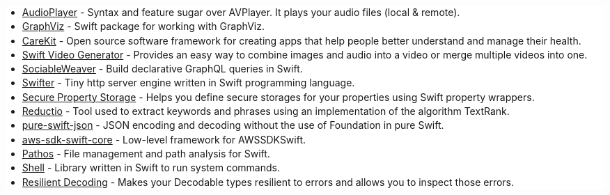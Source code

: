- [AudioPlayer](https://github.com/delannoyk/AudioPlayer) - Syntax and feature sugar over AVPlayer. It plays your audio files (local & remote).
- [GraphViz](https://github.com/SwiftDocOrg/GraphViz) - Swift package for working with GraphViz.
- [CareKit](https://github.com/carekit-apple/CareKit) - Open source software framework for creating apps that help people better understand and manage their health.
- [Swift Video Generator](https://github.com/dev-labs-bg/swift-video-generator) - Provides an easy way to combine images and audio into a video or merge multiple videos into one.
- [SociableWeaver](https://github.com/NicholasBellucci/SociableWeaver) - Build declarative GraphQL queries in Swift.
- [Swifter](https://github.com/httpswift/swifter) - Tiny http server engine written in Swift programming language.
- [Secure Property Storage](https://github.com/alexruperez/SecurePropertyStorage) - Helps you define secure storages for your properties using Swift property wrappers.
- [Reductio](https://github.com/fdzsergio/Reductio) - Tool used to extract keywords and phrases using an implementation of the algorithm TextRank.
- [pure-swift-json](https://github.com/fabianfett/pure-swift-json) - JSON encoding and decoding without the use of Foundation in pure Swift.
- [aws-sdk-swift-core](https://github.com/swift-aws/aws-sdk-swift-core) - Low-level framework for AWSSDKSwift.
- [Pathos](https://github.com/dduan/Pathos) - File management and path analysis for Swift.
- [Shell](https://github.com/tuist/shell) - Library written in Swift to run system commands.
- [Resilient Decoding](https://github.com/airbnb/ResilientDecoding) - Makes your Decodable types resilient to errors and allows you to inspect those errors.
